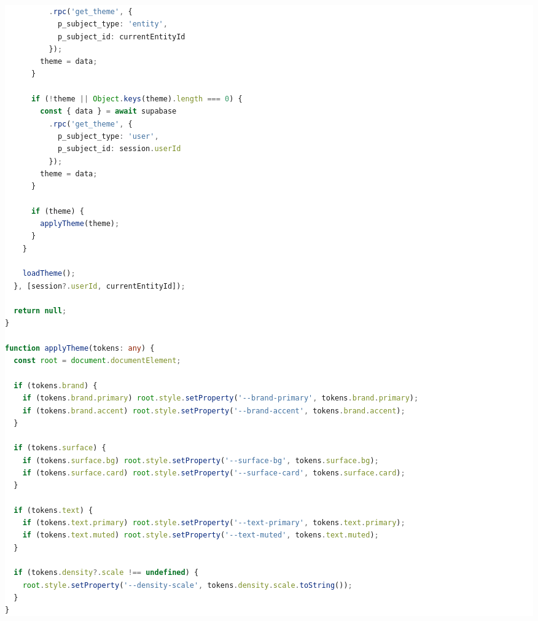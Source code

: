 ```typescript
          .rpc('get_theme', {
            p_subject_type: 'entity',
            p_subject_id: currentEntityId
          });
        theme = data;
      }

      if (!theme || Object.keys(theme).length === 0) {
        const { data } = await supabase
          .rpc('get_theme', {
            p_subject_type: 'user',
            p_subject_id: session.userId
          });
        theme = data;
      }

      if (theme) {
        applyTheme(theme);
      }
    }

    loadTheme();
  }, [session?.userId, currentEntityId]);

  return null;
}

function applyTheme(tokens: any) {
  const root = document.documentElement;
  
  if (tokens.brand) {
    if (tokens.brand.primary) root.style.setProperty('--brand-primary', tokens.brand.primary);
    if (tokens.brand.accent) root.style.setProperty('--brand-accent', tokens.brand.accent);
  }
  
  if (tokens.surface) {
    if (tokens.surface.bg) root.style.setProperty('--surface-bg', tokens.surface.bg);
    if (tokens.surface.card) root.style.setProperty('--surface-card', tokens.surface.card);
  }
  
  if (tokens.text) {
    if (tokens.text.primary) root.style.setProperty('--text-primary', tokens.text.primary);
    if (tokens.text.muted) root.style.setProperty('--text-muted', tokens.text.muted);
  }
  
  if (tokens.density?.scale !== undefined) {
    root.style.setProperty('--density-scale', tokens.density.scale.toString());
  }
}
```
